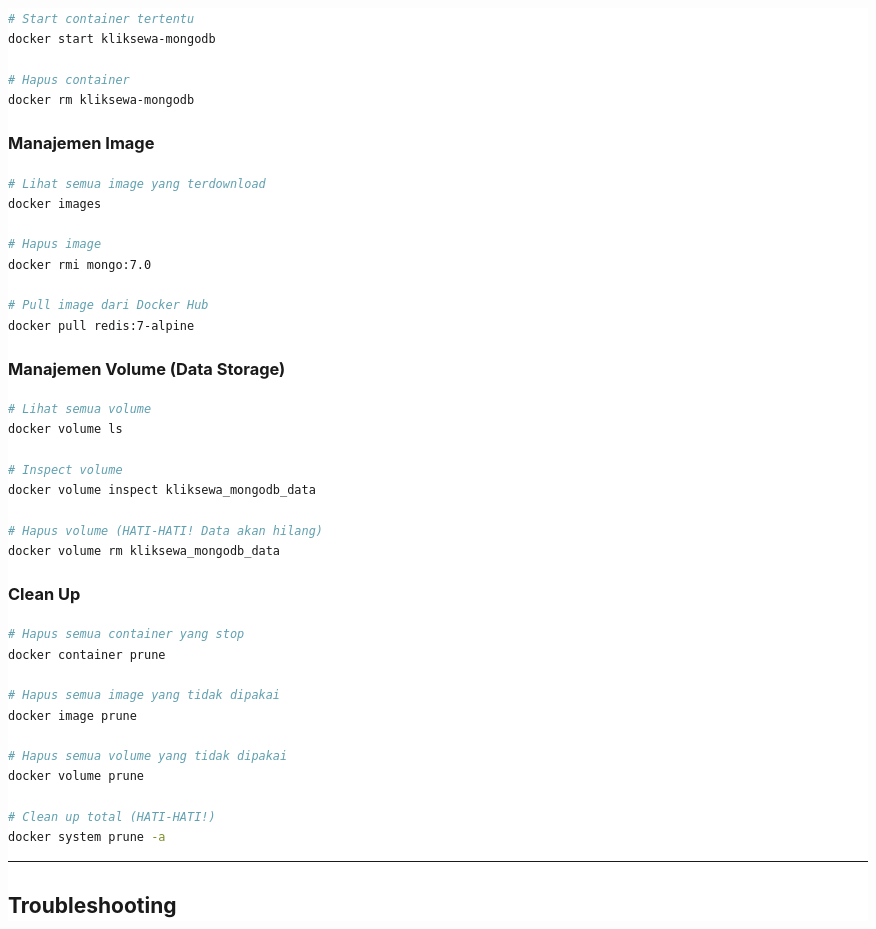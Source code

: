 ```bash
# Start container tertentu
docker start kliksewa-mongodb

# Hapus container
docker rm kliksewa-mongodb
```

### Manajemen Image

```bash
# Lihat semua image yang terdownload
docker images

# Hapus image
docker rmi mongo:7.0

# Pull image dari Docker Hub
docker pull redis:7-alpine
```

### Manajemen Volume (Data Storage)

```bash
# Lihat semua volume
docker volume ls

# Inspect volume
docker volume inspect kliksewa_mongodb_data

# Hapus volume (HATI-HATI! Data akan hilang)
docker volume rm kliksewa_mongodb_data
```

### Clean Up

```bash
# Hapus semua container yang stop
docker container prune

# Hapus semua image yang tidak dipakai
docker image prune

# Hapus semua volume yang tidak dipakai
docker volume prune

# Clean up total (HATI-HATI!)
docker system prune -a
```

---

## Troubleshooting
